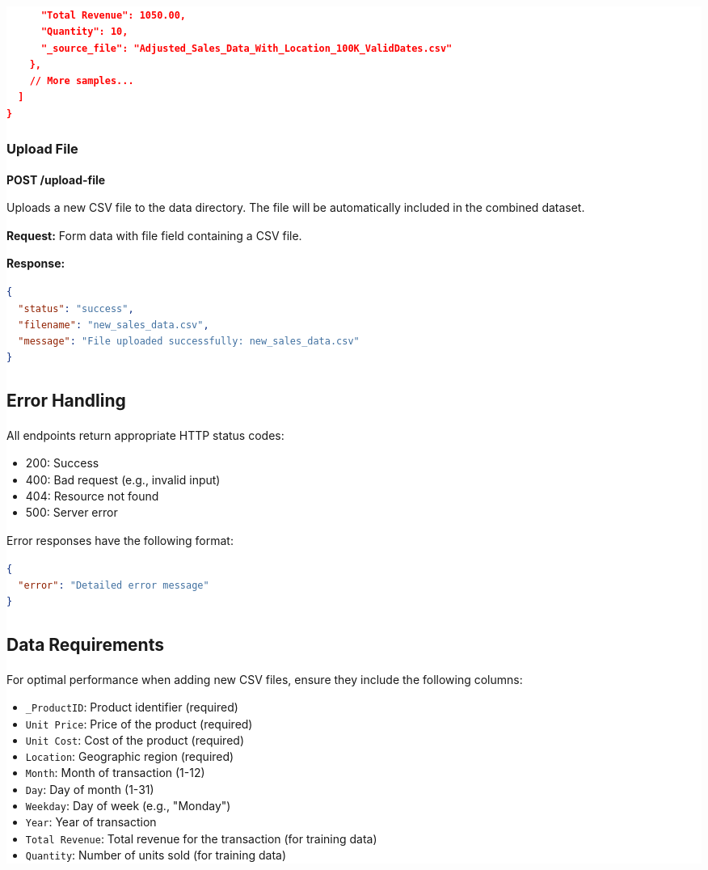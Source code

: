```json
      "Total Revenue": 1050.00,
      "Quantity": 10,
      "_source_file": "Adjusted_Sales_Data_With_Location_100K_ValidDates.csv"
    },
    // More samples...
  ]
}
```

### Upload File
**POST /upload-file**

Uploads a new CSV file to the data directory. The file will be automatically included in the combined dataset.

**Request:**
Form data with file field containing a CSV file.

**Response:**
```json
{
  "status": "success",
  "filename": "new_sales_data.csv",
  "message": "File uploaded successfully: new_sales_data.csv"
}
```

## Error Handling

All endpoints return appropriate HTTP status codes:
- 200: Success
- 400: Bad request (e.g., invalid input)
- 404: Resource not found
- 500: Server error

Error responses have the following format:
```json
{
  "error": "Detailed error message"
}
```

## Data Requirements

For optimal performance when adding new CSV files, ensure they include the following columns:
- `_ProductID`: Product identifier (required)
- `Unit Price`: Price of the product (required)
- `Unit Cost`: Cost of the product (required)
- `Location`: Geographic region (required)
- `Month`: Month of transaction (1-12)
- `Day`: Day of month (1-31)
- `Weekday`: Day of week (e.g., "Monday")
- `Year`: Year of transaction
- `Total Revenue`: Total revenue for the transaction (for training data)
- `Quantity`: Number of units sold (for training data)
